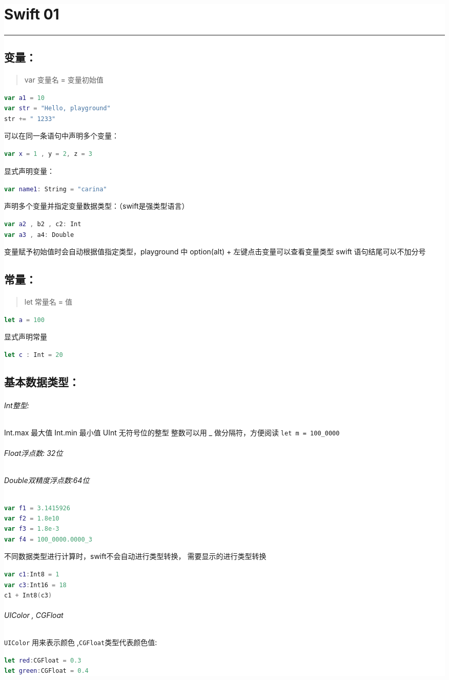 # Swift 01
----
## 变量：
> var 变量名 = 变量初始值
```swift
var a1 = 10
var str = "Hello, playground"
str += " 1233"
```
可以在同一条语句中声明多个变量：
```swift
var x = 1 , y = 2, z = 3
```
显式声明变量：
```swift
var name1: String = "carina"
```
声明多个变量并指定变量数据类型：（swift是强类型语言）
```swift
var a2 , b2 , c2: Int
var a3 , a4: Double
```
变量赋予初始值时会自动根据值指定类型，playground 中 option(alt) + 左键点击变量可以查看变量类型
swift 语句结尾可以不加分号

## 常量：
> let 常量名 = 值
```swift
let a = 100
```
显式声明常量
```swift
let c : Int = 20
```

## 基本数据类型：
###### Int整型:
 Int.max  最大值
Int.min 最小值
UInt 无符号位的整型
整数可以用 _ 做分隔符，方便阅读
`let m = 100_0000`

###### Float浮点数: 32位
###### Double双精度浮点数:64位
```swift
var f1 = 3.1415926
var f2 = 1.8e10
var f3 = 1.8e-3
var f4 = 100_0000.0000_3
```
不同数据类型进行计算时，swift不会自动进行类型转换， 需要显示的进行类型转换
```swift
var c1:Int8 = 1
var c3:Int16 = 18
c1 + Int8(c3)
```
###### UIColor , CGFloat
`UIColor` 用来表示颜色 ,`CGFloat`类型代表颜色值:
```swift
let red:CGFloat = 0.3
let green:CGFloat = 0.4
```